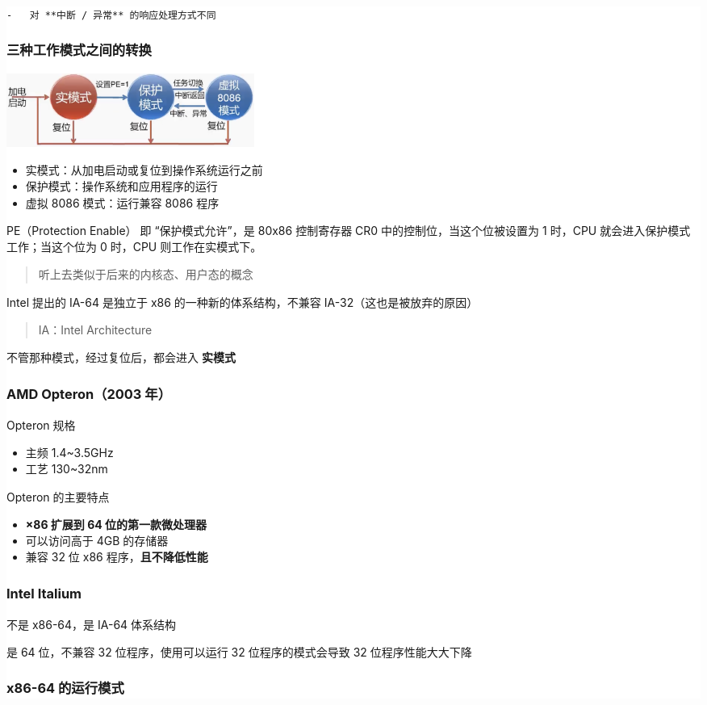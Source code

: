     -   对 **中断 / 异常** 的响应处理方式不同

### 三种工作模式之间的转换

<img src="./3.指令系统体系结构.assets/CleanShot 2024-03-05 at 21.31.17@2x.png" alt="CleanShot 2024-03-05 at 21.31.17@2x" style="zoom:30%;" />

-   实模式：从加电启动或复位到操作系统运行之前
-   保护模式：操作系统和应用程序的运行
-   虚拟 8086 模式：运行兼容 8086 程序

PE（Protection Enable） 即 “保护模式允许”，是 80x86 控制寄存器 CR0 中的控制位，当这个位被设置为 1 时，CPU 就会进入保护模式工作；当这个位为 0 时，CPU 则工作在实模式下。

> 听上去类似于后来的内核态、用户态的概念

Intel 提出的 IA-64 是独立于 x86 的一种新的体系结构，不兼容 IA-32（这也是被放弃的原因）

> IA：Intel Architecture

不管那种模式，经过复位后，都会进入 **实模式**

### AMD Opteron（2003 年）

Opteron 规格

-   主频 1.4~3.5GHz
-   工艺 130~32nm

Opteron 的主要特点

-   **×86 扩展到 64 位的第一款微处理器**
-   可以访问高于 4GB 的存储器
-   兼容 32 位 x86 程序，**且不降低性能**

### Intel Italium

不是 x86-64，是 IA-64 体系结构

是 64 位，不兼容 32 位程序，使用可以运行 32 位程序的模式会导致 32 位程序性能大大下降

### x86-64 的运行模式
